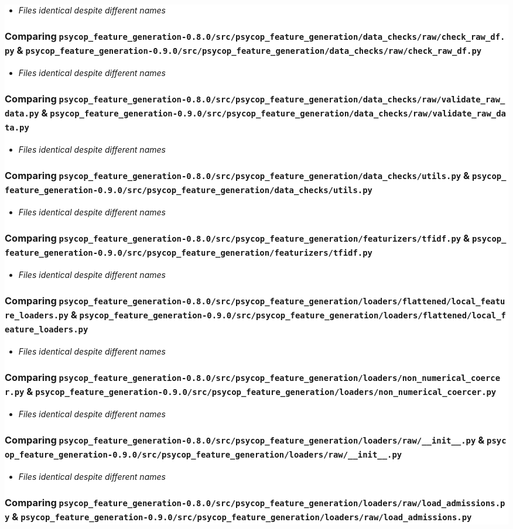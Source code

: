  * *Files identical despite different names*

### Comparing `psycop_feature_generation-0.8.0/src/psycop_feature_generation/data_checks/raw/check_raw_df.py` & `psycop_feature_generation-0.9.0/src/psycop_feature_generation/data_checks/raw/check_raw_df.py`

 * *Files identical despite different names*

### Comparing `psycop_feature_generation-0.8.0/src/psycop_feature_generation/data_checks/raw/validate_raw_data.py` & `psycop_feature_generation-0.9.0/src/psycop_feature_generation/data_checks/raw/validate_raw_data.py`

 * *Files identical despite different names*

### Comparing `psycop_feature_generation-0.8.0/src/psycop_feature_generation/data_checks/utils.py` & `psycop_feature_generation-0.9.0/src/psycop_feature_generation/data_checks/utils.py`

 * *Files identical despite different names*

### Comparing `psycop_feature_generation-0.8.0/src/psycop_feature_generation/featurizers/tfidf.py` & `psycop_feature_generation-0.9.0/src/psycop_feature_generation/featurizers/tfidf.py`

 * *Files identical despite different names*

### Comparing `psycop_feature_generation-0.8.0/src/psycop_feature_generation/loaders/flattened/local_feature_loaders.py` & `psycop_feature_generation-0.9.0/src/psycop_feature_generation/loaders/flattened/local_feature_loaders.py`

 * *Files identical despite different names*

### Comparing `psycop_feature_generation-0.8.0/src/psycop_feature_generation/loaders/non_numerical_coercer.py` & `psycop_feature_generation-0.9.0/src/psycop_feature_generation/loaders/non_numerical_coercer.py`

 * *Files identical despite different names*

### Comparing `psycop_feature_generation-0.8.0/src/psycop_feature_generation/loaders/raw/__init__.py` & `psycop_feature_generation-0.9.0/src/psycop_feature_generation/loaders/raw/__init__.py`

 * *Files identical despite different names*

### Comparing `psycop_feature_generation-0.8.0/src/psycop_feature_generation/loaders/raw/load_admissions.py` & `psycop_feature_generation-0.9.0/src/psycop_feature_generation/loaders/raw/load_admissions.py`
